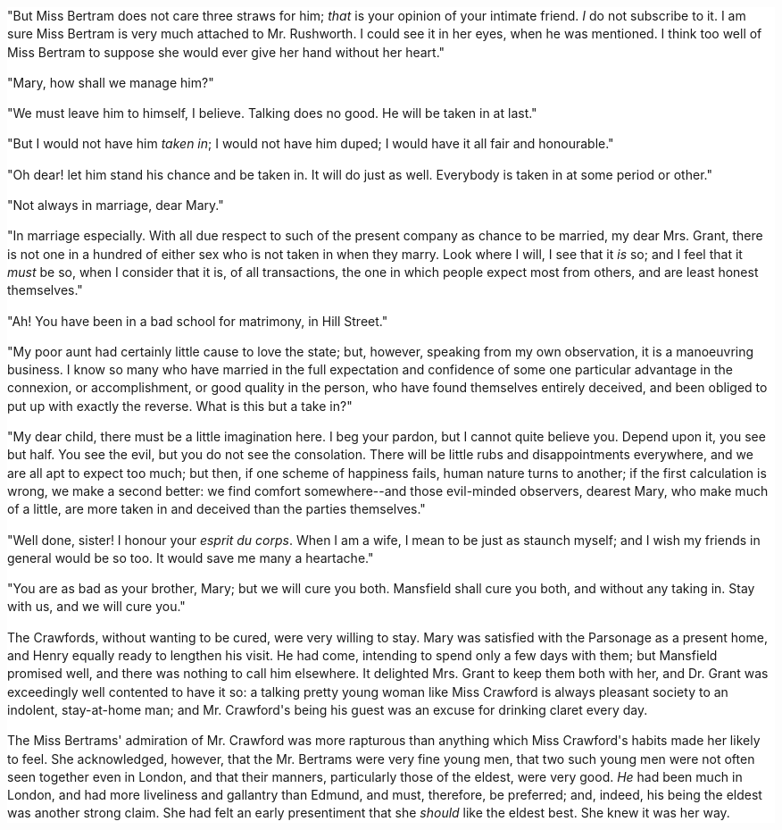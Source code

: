 "But Miss Bertram does not care three straws for him; _that_ is your opinion of your intimate friend. _I_ do not subscribe to it. I am sure Miss Bertram is very much attached to Mr. Rushworth. I could see it in her eyes, when he was mentioned. I think too well of Miss Bertram to suppose she would ever give her hand without her heart." 

"Mary, how shall we manage him?" 

"We must leave him to himself, I believe. Talking does no good. He will be taken in at last." 

"But I would not have him _taken_ _in_; I would not have him duped; I would have it all fair and honourable." 

"Oh dear! let him stand his chance and be taken in. It will do just as well. Everybody is taken in at some period or other." 

"Not always in marriage, dear Mary." 

"In marriage especially. With all due respect to such of the present company as chance to be married, my dear Mrs. Grant, there is not one in a hundred of either sex who is not taken in when they marry. Look where I will, I see that it _is_ so; and I feel that it _must_ be so, when I consider that it is, of all transactions, the one in which people expect most from others, and are least honest themselves." 

"Ah! You have been in a bad school for matrimony, in Hill Street." 

"My poor aunt had certainly little cause to love the state; but, however, speaking from my own observation, it is a manoeuvring business. I know so many who have married in the full expectation and confidence of some one particular advantage in the connexion, or accomplishment, or good quality in the person, who have found themselves entirely deceived, and been obliged to put up with exactly the reverse. What is this but a take in?" 

"My dear child, there must be a little imagination here. I beg your pardon, but I cannot quite believe you. Depend upon it, you see but half. You see the evil, but you do not see the consolation. There will be little rubs and disappointments everywhere, and we are all apt to expect too much; but then, if one scheme of happiness fails, human nature turns to another; if the first calculation is wrong, we make a second better: we find comfort somewhere--and those evil-minded observers, dearest Mary, who make much of a little, are more taken in and deceived than the parties themselves." 

"Well done, sister! I honour your _esprit_ _du_ _corps_. When I am a wife, I mean to be just as staunch myself; and I wish my friends in general would be so too. It would save me many a heartache." 

"You are as bad as your brother, Mary; but we will cure you both. Mansfield shall cure you both, and without any taking in. Stay with us, and we will cure you." 

The Crawfords, without wanting to be cured, were very willing to stay. Mary was satisfied with the Parsonage as a present home, and Henry equally ready to lengthen his visit. He had come, intending to spend only a few days with them; but Mansfield promised well, and there was nothing to call him elsewhere. It delighted Mrs. Grant to keep them both with her, and Dr. Grant was exceedingly well contented to have it so: a talking pretty young woman like Miss Crawford is always pleasant society to an indolent, stay-at-home man; and Mr. Crawford's being his guest was an excuse for drinking claret every day. 

The Miss Bertrams' admiration of Mr. Crawford was more rapturous than anything which Miss Crawford's habits made her likely to feel. She acknowledged, however, that the Mr. Bertrams were very fine young men, that two such young men were not often seen together even in London, and that their manners, particularly those of the eldest, were very good. _He_ had been much in London, and had more liveliness and gallantry than Edmund, and must, therefore, be preferred; and, indeed, his being the eldest was another strong claim. She had felt an early presentiment that she _should_ like the eldest best. She knew it was her way. 
